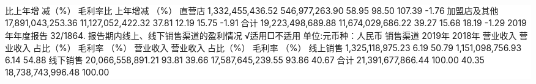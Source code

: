 比上年增
减（%）
毛利率比
上年增减
（%）
直营店
1,332,455,436.52
546,977,263.90
58.95
98.50
107.39
-1.76
加盟店及其他
17,891,043,253.36
11,127,052,422.32
37.81
12.19
15.75
-1.91
合计
19,223,498,689.88
11,674,029,686.22
39.27
15.68
18.19
-1.29
2019年年度报告
32/1864.
报告期内线上、线下销售渠道的盈利情况
√适用□不适用
单位:元币种：人民币
销售渠道
2019年
2018年
营业收入
营业收入
占比（%）
毛利率
（%）
营业收入
营业收入
占比（%）
毛利率
（%）
线上销售
1,325,118,975.23
6.19
50.79
1,151,098,756.93
6.14
54.88
线下销售
20,066,558,891.21
93.81
39.66
17,587,645,239.55
93.86
40.67
合计
21,391,677,866.44
100.00
40.35
18,738,743,996.48
100.00